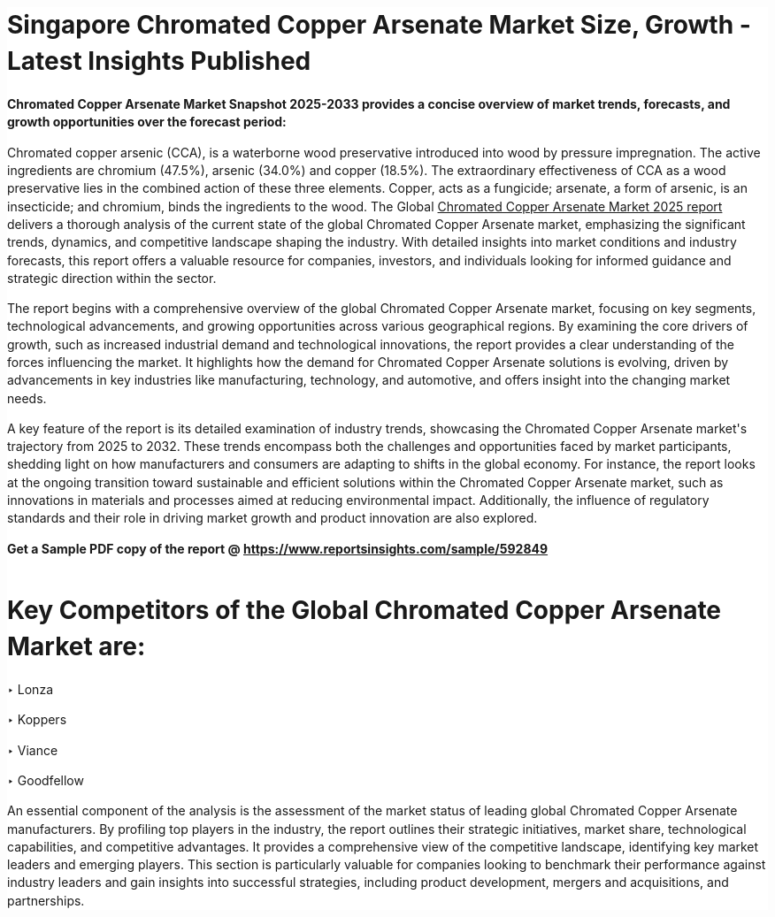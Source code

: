 # Singapore Chromated Copper Arsenate Market Size, Growth - Latest Insights Published

<strong>Chromated Copper Arsenate Market Snapshot 2025-2033 provides a concise overview of market trends, forecasts, and growth opportunities over the forecast period:</strong>

Chromated copper arsenic (CCA), is a waterborne wood preservative introduced into wood by pressure impregnation. The active ingredients are chromium (47.5%), arsenic (34.0%) and copper (18.5%). The extraordinary effectiveness of CCA as a wood preservative lies in the combined action of these three elements. Copper, acts as a fungicide; arsenate, a form of arsenic, is an insecticide; and chromium, binds the ingredients to the wood. The Global <a href=https://www.reportsinsights.com/sample/592849>Chromated Copper Arsenate Market 2025 report</a> delivers a thorough analysis of the current state of the global Chromated Copper Arsenate market, emphasizing the significant trends, dynamics, and competitive landscape shaping the industry. With detailed insights into market conditions and industry forecasts, this report offers a valuable resource for companies, investors, and individuals looking for informed guidance and strategic direction within the sector.

The report begins with a comprehensive overview of the global Chromated Copper Arsenate market, focusing on key segments, technological advancements, and growing opportunities across various geographical regions. By examining the core drivers of growth, such as increased industrial demand and technological innovations, the report provides a clear understanding of the forces influencing the market. It highlights how the demand for Chromated Copper Arsenate solutions is evolving, driven by advancements in key industries like manufacturing, technology, and automotive, and offers insight into the changing market needs.

A key feature of the report is its detailed examination of industry trends, showcasing the Chromated Copper Arsenate market's trajectory from 2025 to 2032. These trends encompass both the challenges and opportunities faced by market participants, shedding light on how manufacturers and consumers are adapting to shifts in the global economy. For instance, the report looks at the ongoing transition toward sustainable and efficient solutions within the Chromated Copper Arsenate market, such as innovations in materials and processes aimed at reducing environmental impact. Additionally, the influence of regulatory standards and their role in driving market growth and product innovation are also explored.

<strong>Get a Sample PDF copy of the report @ <a href=https://www.reportsinsights.com/sample/592849>https://www.reportsinsights.com/sample/592849</a></strong>

# <strong>Key Competitors of the Global Chromated Copper Arsenate Market are:</strong>

‣ Lonza

‣ Koppers

‣ Viance

‣ Goodfellow

An essential component of the analysis is the assessment of the market status of leading global Chromated Copper Arsenate manufacturers. By profiling top players in the industry, the report outlines their strategic initiatives, market share, technological capabilities, and competitive advantages. It provides a comprehensive view of the competitive landscape, identifying key market leaders and emerging players. This section is particularly valuable for companies looking to benchmark their performance against industry leaders and gain insights into successful strategies, including product development, mergers and acquisitions, and partnerships.
